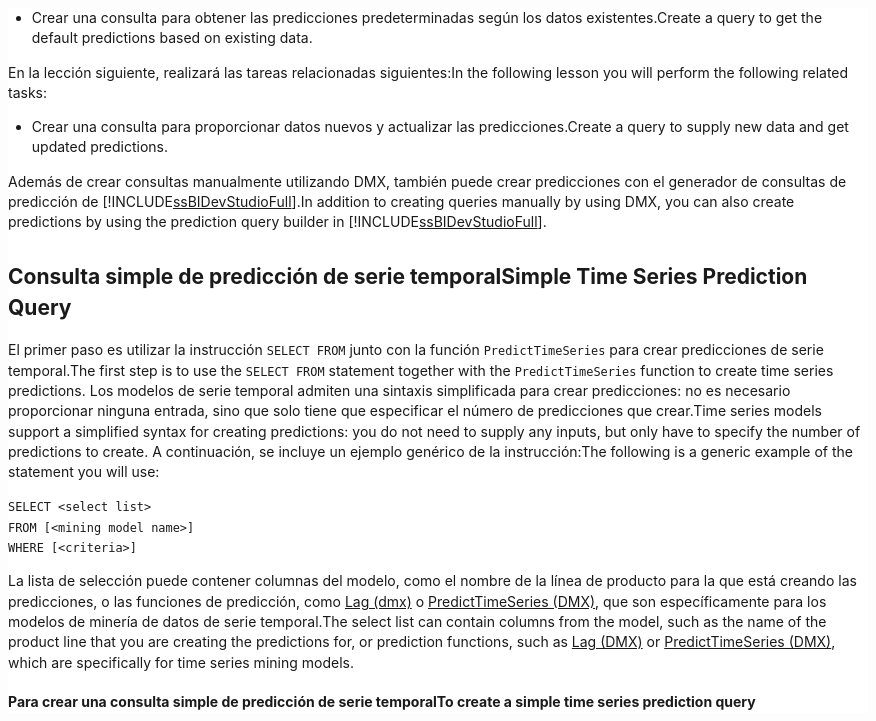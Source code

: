 -   <span data-ttu-id="b4d25-120">Crear una consulta para obtener las predicciones predeterminadas según los datos existentes.</span><span class="sxs-lookup"><span data-stu-id="b4d25-120">Create a query to get the default predictions based on existing data.</span></span>  
  
 <span data-ttu-id="b4d25-121">En la lección siguiente, realizará las tareas relacionadas siguientes:</span><span class="sxs-lookup"><span data-stu-id="b4d25-121">In the following lesson you will perform the following related tasks:</span></span>  
  
-   <span data-ttu-id="b4d25-122">Crear una consulta para proporcionar datos nuevos y actualizar las predicciones.</span><span class="sxs-lookup"><span data-stu-id="b4d25-122">Create a query to supply new data and get updated predictions.</span></span>  
  
 <span data-ttu-id="b4d25-123">Además de crear consultas manualmente utilizando DMX, también puede crear predicciones con el generador de consultas de predicción de [!INCLUDE[ssBIDevStudioFull](../includes/ssbidevstudiofull-md.md)].</span><span class="sxs-lookup"><span data-stu-id="b4d25-123">In addition to creating queries manually by using DMX, you can also create predictions by using the prediction query builder in [!INCLUDE[ssBIDevStudioFull](../includes/ssbidevstudiofull-md.md)].</span></span>  
  
## <a name="simple-time-series-prediction-query"></a><span data-ttu-id="b4d25-124">Consulta simple de predicción de serie temporal</span><span class="sxs-lookup"><span data-stu-id="b4d25-124">Simple Time Series Prediction Query</span></span>  
 <span data-ttu-id="b4d25-125">El primer paso es utilizar la instrucción `SELECT FROM` junto con la función `PredictTimeSeries` para crear predicciones de serie temporal.</span><span class="sxs-lookup"><span data-stu-id="b4d25-125">The first step is to use the `SELECT FROM` statement together with the `PredictTimeSeries` function to create time series predictions.</span></span> <span data-ttu-id="b4d25-126">Los modelos de serie temporal admiten una sintaxis simplificada para crear predicciones: no es necesario proporcionar ninguna entrada, sino que solo tiene que especificar el número de predicciones que crear.</span><span class="sxs-lookup"><span data-stu-id="b4d25-126">Time series models support a simplified syntax for creating predictions: you do not need to supply any inputs, but only have to specify the number of predictions to create.</span></span> <span data-ttu-id="b4d25-127">A continuación, se incluye un ejemplo genérico de la instrucción:</span><span class="sxs-lookup"><span data-stu-id="b4d25-127">The following is a generic example of the statement you will use:</span></span>  
  
```  
SELECT <select list>   
FROM [<mining model name>]   
WHERE [<criteria>]  
```  
  
 <span data-ttu-id="b4d25-128">La lista de selección puede contener columnas del modelo, como el nombre de la línea de producto para la que está creando las predicciones, o las funciones de predicción, como [Lag &#40;dmx&#41;](/sql/dmx/lag-dmx) o [PredictTimeSeries &#40;DMX&#41;](/sql/dmx/predicttimeseries-dmx), que son específicamente para los modelos de minería de datos de serie temporal.</span><span class="sxs-lookup"><span data-stu-id="b4d25-128">The select list can contain columns from the model, such as the name of the product line that you are creating the predictions for, or prediction functions, such as [Lag &#40;DMX&#41;](/sql/dmx/lag-dmx) or [PredictTimeSeries &#40;DMX&#41;](/sql/dmx/predicttimeseries-dmx), which are specifically for time series mining models.</span></span>  
  
#### <a name="to-create-a-simple-time-series-prediction-query"></a><span data-ttu-id="b4d25-129">Para crear una consulta simple de predicción de serie temporal</span><span class="sxs-lookup"><span data-stu-id="b4d25-129">To create a simple time series prediction query</span></span>  
  
